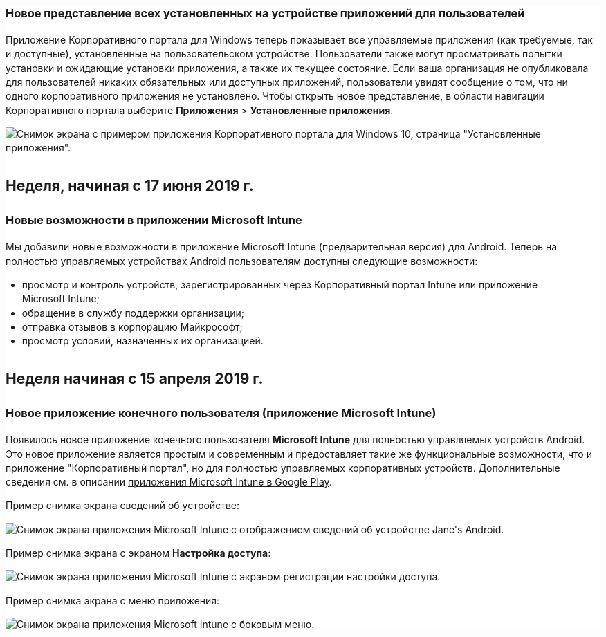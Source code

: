 ### <a name="new-view-lets-app-users-see-all-managed-apps-installed-on-device----2352913---"></a>Новое представление всех установленных на устройстве приложений для пользователей 
Приложение Корпоративного портала для Windows теперь показывает все управляемые приложения (как требуемые, так и доступные), установленные на пользовательском устройстве. Пользователи также могут просматривать попытки установки и ожидающие установки приложения, а также их текущее состояние. Если ваша организация не опубликовала для пользователей никаких обязательных или доступных приложений, пользователи увидят сообщение о том, что ни одного корпоративного приложения не установлено. Чтобы открыть новое представление, в области навигации Корпоративного портала выберите **Приложения** > **Установленные приложения**.   

![Снимок экрана с примером приложения Корпоративного портала для Windows 10, страница "Установленные приложения". ](./media/whats-new-app-ui/installed-apps-cp-1906.png)  


## <a name="week-of-june-17-2019"></a>Неделя, начиная с 17 июня 2019 г.  

### <a name="new-features-in-microsoft-intune-app"></a>Новые возможности в приложении Microsoft Intune
Мы добавили новые возможности в приложение Microsoft Intune (предварительная версия) для Android. Теперь на полностью управляемых устройствах Android пользователям доступны следующие возможности:  

* просмотр и контроль устройств, зарегистрированных через Корпоративный портал Intune или приложение Microsoft Intune;    
* обращение в службу поддержки организации;    
* отправка отзывов в корпорацию Майкрософт;    
* просмотр условий, назначенных их организацией. 

## <a name="week-of-april-15-2019"></a>Неделя начиная с 15 апреля 2019 г.  

### <a name="new-end-user-app-microsoft-intune-app---3903244---"></a>Новое приложение конечного пользователя (приложение Microsoft Intune)   
Появилось новое приложение конечного пользователя **Microsoft Intune** для полностью управляемых устройств Android. Это новое приложение является простым и современным и предоставляет такие же функциональные возможности, что и приложение "Корпоративный портал", но для полностью управляемых корпоративных устройств. Дополнительные сведения см. в описании [приложения Microsoft Intune в Google Play](https://play.google.com/store/apps/details?id=com.microsoft.intune).  

Пример снимка экрана сведений об устройстве: 

![Снимок экрана приложения Microsoft Intune с отображением сведений об устройстве Jane's Android.](./media/whats-new-app-ui/1904-intune-app-device-details.png)   

Пример снимка экрана с экраном **Настройка доступа**:  

![Снимок экрана приложения Microsoft Intune с экраном регистрации настройки доступа.](./media/whats-new-app-ui/1904-intune-app-setup-access.png)   

Пример снимка экрана с меню приложения:  

![Снимок экрана приложения Microsoft Intune c боковым меню.](./media/whats-new-app-ui/1904-intune-app-navigation-menu.png)   
